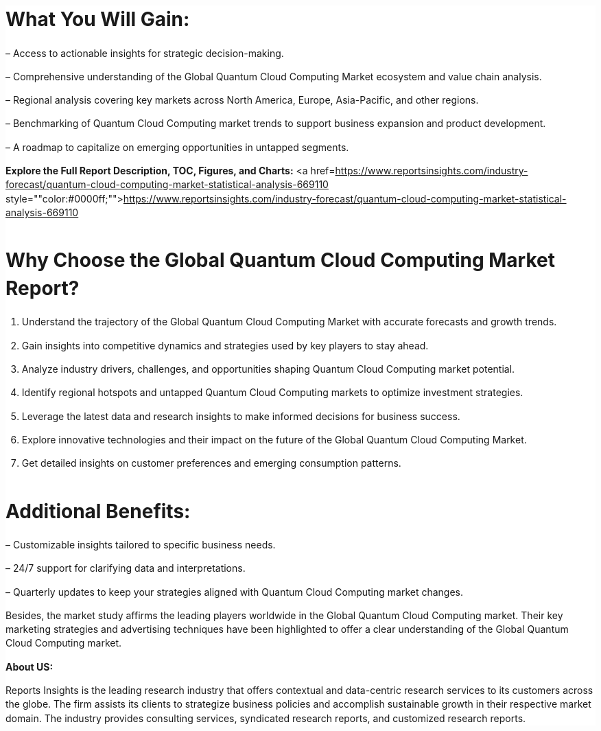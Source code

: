 # <strong>What You Will Gain:</strong>

– Access to actionable insights for strategic decision-making.

– Comprehensive understanding of the Global Quantum Cloud Computing Market ecosystem and value chain analysis.

– Regional analysis covering key markets across North America, Europe, Asia-Pacific, and other regions.

– Benchmarking of Quantum Cloud Computing market trends to support business expansion and product development.

– A roadmap to capitalize on emerging opportunities in untapped segments.

<strong>Explore the Full Report Description, TOC, Figures, and Charts:</strong>
<a href=https://www.reportsinsights.com/industry-forecast/quantum-cloud-computing-market-statistical-analysis-669110 style=""color:#0000ff;"">https://www.reportsinsights.com/industry-forecast/quantum-cloud-computing-market-statistical-analysis-669110</a>

# <strong>Why Choose the Global Quantum Cloud Computing Market Report?</strong>

1. Understand the trajectory of the Global Quantum Cloud Computing Market with accurate forecasts and growth trends.

2. Gain insights into competitive dynamics and strategies used by key players to stay ahead.

3. Analyze industry drivers, challenges, and opportunities shaping Quantum Cloud Computing market potential.

4. Identify regional hotspots and untapped Quantum Cloud Computing markets to optimize investment strategies.

5. Leverage the latest data and research insights to make informed decisions for business success.

6. Explore innovative technologies and their impact on the future of the Global Quantum Cloud Computing Market.

7. Get detailed insights on customer preferences and emerging consumption patterns.

# <strong>Additional Benefits:</strong>

– Customizable insights tailored to specific business needs.

– 24/7 support for clarifying data and interpretations.

– Quarterly updates to keep your strategies aligned with Quantum Cloud Computing market changes.

Besides, the market study affirms the leading players worldwide in the Global Quantum Cloud Computing market. Their key marketing strategies and advertising techniques have been highlighted to offer a clear understanding of the Global Quantum Cloud Computing market.

<strong><strong>About US</strong>:</strong>

Reports Insights is the leading research industry that offers contextual and data-centric research services to its customers across the globe. The firm assists its clients to strategize business policies and accomplish sustainable growth in their respective market domain. The industry provides consulting services, syndicated research reports, and customized research reports.
